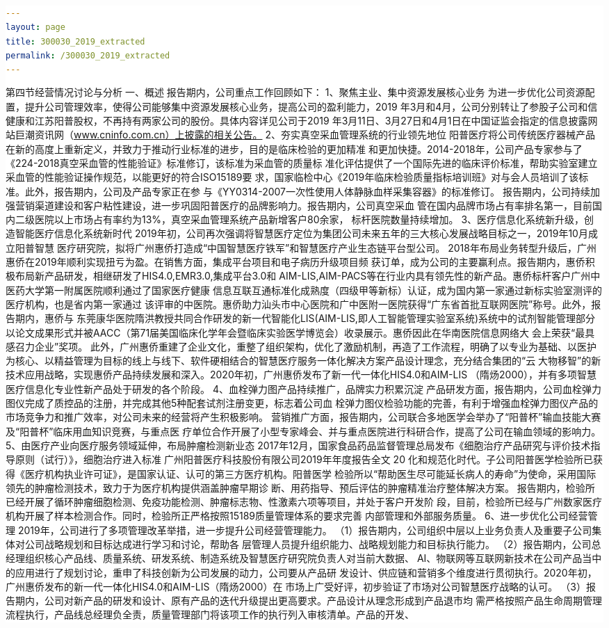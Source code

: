 ```yaml
---
layout: page
title: 300030_2019_extracted
permalink: /300030_2019_extracted
---
```


第四节经营情况讨论与分析
一、概述
报告期内，公司重点工作回顾如下：
1、聚焦主业、集中资源发展核心业务
为进一步优化公司资源配置，提升公司管理效率，使得公司能够集中资源发展核心业务，提高公司的盈利能力，2019
年3月和4月，公司分别转让了参股子公司和信健康和江苏阳普股权，不再持有两家公司的股份。具体内容详见公司于2019
年3月11日、3月27日和4月1日在中国证监会指定的信息披露网站巨潮资讯网（www.cninfo.com.cn）上披露的相关公告。
2、夯实真空采血管理系统的行业领先地位
阳普医疗将公司传统医疗器械产品在新的高度上重新定义，并致力于推动行业标准的进步，目的是临床检验的更加精准
和更加快捷。2014-2018年，公司产品专家参与了《224-2018真空采血管的性能验证》标准修订，该标准为采血管的质量标
准化评估提供了一个国际先进的临床评价标准，帮助实验室建立采血管的性能验证操作规范，以能更好的符合ISO15189要
求，国家临检中心《2019年临床检验质量指标培训班》对与会人员培训了该标准。此外，报告期内，公司及产品专家正在参
与《YY0314-2007一次性使用人体静脉血样采集容器》的标准修订。
报告期内，公司持续加强营销渠道建设和客户粘性建设，进一步巩固阳普医疗的品牌影响力。报告期内，公司真空采血
管在国内品牌市场占有率排名第一，目前国内二级医院以上市场占有率约为13%，真空采血管理系统产品新增客户80余家，
标杆医院数量持续增加。
3、医疗信息化系统新升级，创造智能医疗信息化系统新时代
2019年初，公司再次强调将智慧医疗定位为集团公司未来五年的三大核心发展战略目标之一，2019年10月成立阳普智慧
医疗研究院，拟将广州惠侨打造成“中国智慧医疗铁军”和智慧医疗产业生态链平台型公司。
2018年布局业务转型升级后，广州惠侨在2019年顺利实现扭亏为盈。在销售方面，集成平台项目和电子病历升级项目频
获订单，成为公司的主要赢利点。报告期内，惠侨积极布局新产品研发，相继研发了HIS4.0,EMR3.0,集成平台3.0和
AIM-LIS,AIM-PACS等在行业内具有领先性的新产品。惠侨标杆客户广州中医药大学第一附属医院顺利通过了国家医疗健康
信息互联互通标准化成熟度（四级甲等新标）认证，成为国内第一家通过新标实验室测评的医疗机构，也是省内第一家通过
该评审的中医院。惠侨助力汕头市中心医院和广中医附一医院获得“广东省首批互联网医院”称号。此外，报告期内，惠侨与
东莞康华医院隋洪教授共同合作研发的新一代智能化LIS(AIM-LIS,即人工智能管理实验室系统)系统中的试剂智能管理部分
以论文成果形式并被AACC（第71届美国临床化学年会暨临床实验医学博览会）收录展示。惠侨因此在华南医院信息网络大
会上荣获“最具感召力企业”奖项。
此外，广州惠侨重建了企业文化，重整了组织架构，优化了激励机制，再造了工作流程，明确了以专业为基础、以医护
为核心、以精益管理为目标的线上与线下、软件硬相结合的智慧医疗服务一体化解决方案产品设计理念，充分结合集团的“云
大物移智”的新技术应用战略，实现惠侨产品持续发展和深入。2020年初，广州惠侨发布了新一代一体化HIS4.0和AIM-LIS
（隋炀2000），并有多项智慧医疗信息化专业性新产品处于研发的各个阶段。
4、血栓弹力图产品持续推广，品牌实力积累沉淀
产品研发方面，报告期内，公司血栓弹力图仪完成了质控品的注册，并完成其他5种配套试剂注册变更，标志着公司血
栓弹力图仪检验功能的完善，有利于增强血栓弹力图仪产品的市场竞争力和推广效率，对公司未来的经营将产生积极影响。
营销推广方面，报告期内，公司联合多地医学会举办了“阳普杯”输血技能大赛及“阳普杯”临床用血知识竞赛，与重点医
疗单位合作开展了小型专家峰会、并与重点医院进行科研合作，提高了公司在输血领域的影响力。
5、由医疗产业向医疗服务领域延伸，布局肿瘤检测新业态
2017年12月，国家食品药品监督管理总局发布《细胞治疗产品研究与评价技术指导原则（试行）》，细胞治疗进入标准
广州阳普医疗科技股份有限公司2019年年度报告全文
20
化和规范化时代。子公司阳普医学检验所已获得《医疗机构执业许可证》，是国家认证、认可的第三方医疗机构。阳普医学
检验所以“帮助医生尽可能延长病人的寿命”为使命，采用国际领先的肿瘤检测技术，致力于为医疗机构提供涵盖肿瘤早期诊
断、用药指导、预后评估的肿瘤精准治疗整体解决方案。
报告期内，检验所已经开展了循环肿瘤细胞检测、免疫功能检测、肿瘤标志物、性激素六项等项目，并处于客户开发阶
段，目前，检验所已经与广州数家医疗机构开展了样本检测合作。同时，检验所正严格按照15189质量管理体系的要求完善
内部管理和外部服务质量。
6、进一步优化公司经营管理
2019年，公司进行了多项管理改革举措，进一步提升公司经营管理能力。
（1）报告期内，公司组织中层以上业务负责人及重要子公司集体对公司战略规划和目标达成进行学习和讨论，帮助各
层管理人员提升组织能力、战略规划能力和目标执行能力。
（2）报告期内，公司总经理组织核心产品线、质量系统、研发系统、制造系统及智慧医疗研究院负责人对当前大数据、
AI、物联网等互联网新技术在公司产品当中的应用进行了规划讨论，重申了科技创新为公司发展的动力，公司要从产品研
发设计、供应链和营销多个维度进行贯彻执行。2020年初，广州惠侨发布的新一代一体化HIS4.0和AIM-LIS（隋炀2000）在
市场上广受好评，初步验证了市场对公司智慧医疗战略的认可。
（3）报告期内，公司对新产品的研发和设计、原有产品的迭代升级提出更高要求。产品设计从理念形成到产品退市均
需严格按照产品生命周期管理流程执行，产品线总经理负全责，质量管理部门将该项工作的执行列入审核清单。产品的开发、